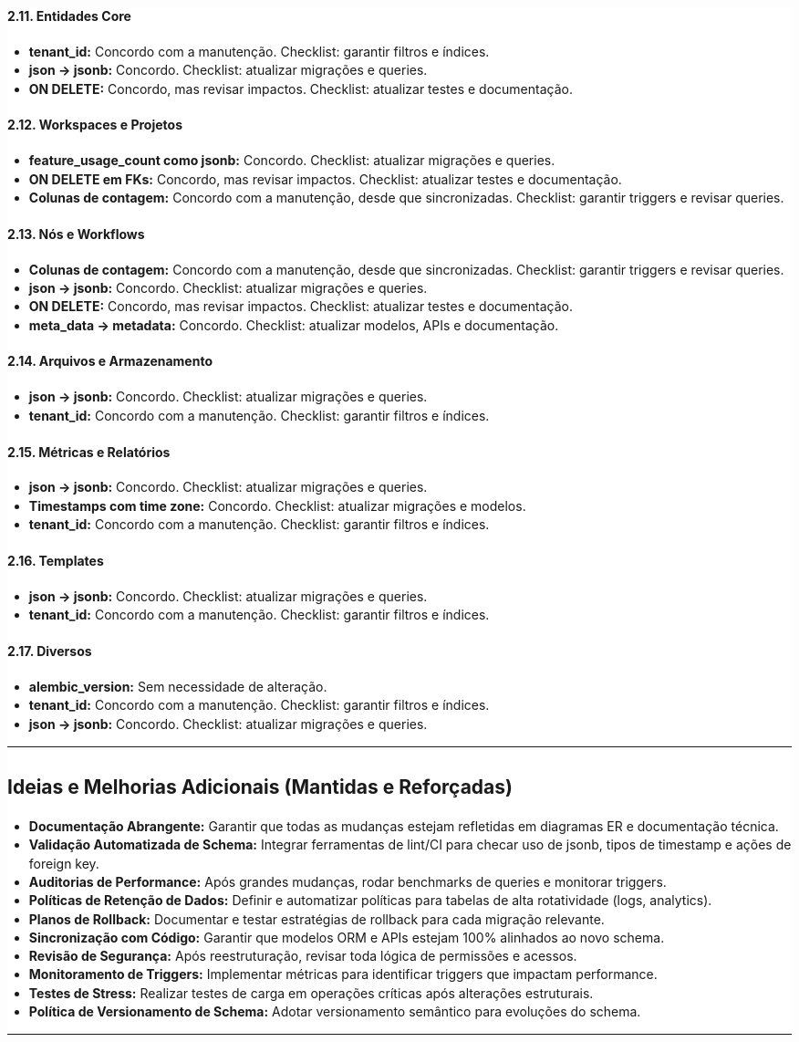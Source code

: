 #### 2.11. Entidades Core
- **tenant_id:** Concordo com a manutenção. Checklist: garantir filtros e índices.
- **json → jsonb:** Concordo. Checklist: atualizar migrações e queries.
- **ON DELETE:** Concordo, mas revisar impactos. Checklist: atualizar testes e documentação.

#### 2.12. Workspaces e Projetos
- **feature_usage_count como jsonb:** Concordo. Checklist: atualizar migrações e queries.
- **ON DELETE em FKs:** Concordo, mas revisar impactos. Checklist: atualizar testes e documentação.
- **Colunas de contagem:** Concordo com a manutenção, desde que sincronizadas. Checklist: garantir triggers e revisar queries.

#### 2.13. Nós e Workflows
- **Colunas de contagem:** Concordo com a manutenção, desde que sincronizadas. Checklist: garantir triggers e revisar queries.
- **json → jsonb:** Concordo. Checklist: atualizar migrações e queries.
- **ON DELETE:** Concordo, mas revisar impactos. Checklist: atualizar testes e documentação.
- **meta_data → metadata:** Concordo. Checklist: atualizar modelos, APIs e documentação.

#### 2.14. Arquivos e Armazenamento
- **json → jsonb:** Concordo. Checklist: atualizar migrações e queries.
- **tenant_id:** Concordo com a manutenção. Checklist: garantir filtros e índices.

#### 2.15. Métricas e Relatórios
- **json → jsonb:** Concordo. Checklist: atualizar migrações e queries.
- **Timestamps com time zone:** Concordo. Checklist: atualizar migrações e modelos.
- **tenant_id:** Concordo com a manutenção. Checklist: garantir filtros e índices.

#### 2.16. Templates
- **json → jsonb:** Concordo. Checklist: atualizar migrações e queries.
- **tenant_id:** Concordo com a manutenção. Checklist: garantir filtros e índices.

#### 2.17. Diversos
- **alembic_version:** Sem necessidade de alteração.
- **tenant_id:** Concordo com a manutenção. Checklist: garantir filtros e índices.
- **json → jsonb:** Concordo. Checklist: atualizar migrações e queries.

---

## Ideias e Melhorias Adicionais (Mantidas e Reforçadas)
- **Documentação Abrangente:** Garantir que todas as mudanças estejam refletidas em diagramas ER e documentação técnica.
- **Validação Automatizada de Schema:** Integrar ferramentas de lint/CI para checar uso de jsonb, tipos de timestamp e ações de foreign key.
- **Auditorias de Performance:** Após grandes mudanças, rodar benchmarks de queries e monitorar triggers.
- **Políticas de Retenção de Dados:** Definir e automatizar políticas para tabelas de alta rotatividade (logs, analytics).
- **Planos de Rollback:** Documentar e testar estratégias de rollback para cada migração relevante.
- **Sincronização com Código:** Garantir que modelos ORM e APIs estejam 100% alinhados ao novo schema.
- **Revisão de Segurança:** Após reestruturação, revisar toda lógica de permissões e acessos.
- **Monitoramento de Triggers:** Implementar métricas para identificar triggers que impactam performance.
- **Testes de Stress:** Realizar testes de carga em operações críticas após alterações estruturais.
- **Política de Versionamento de Schema:** Adotar versionamento semântico para evoluções do schema.

---
